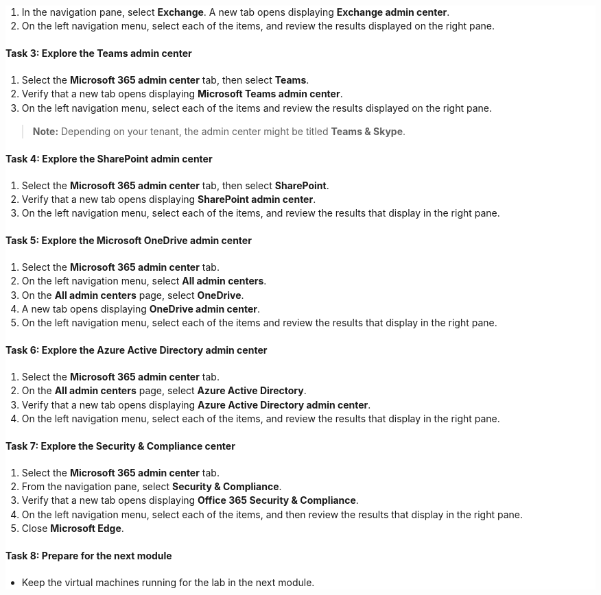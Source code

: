 1. In the navigation pane,  select **Exchange**. A new tab opens displaying **Exchange admin center**.
2. On the left navigation menu, select each of the items, and review the results displayed on the right pane.


#### Task 3: Explore the Teams admin center

1. Select the **Microsoft 365 admin center** tab, then select **Teams**.
2. Verify that a new tab opens displaying **Microsoft Teams admin center**.
3. On the left navigation menu, select each of the items and review the results displayed on the right pane.

> **Note:** Depending on your tenant, the admin center might be titled **Teams & Skype**.


#### Task 4: Explore the SharePoint admin center

1. Select the **Microsoft 365 admin center** tab, then select **SharePoint**.
3. Verify that a new tab opens displaying **SharePoint admin center**.
4. On the left navigation menu, select each of the items, and review the results that display in the right pane.


#### Task 5: Explore the Microsoft OneDrive admin center

1. Select the **Microsoft 365 admin center** tab.
2. On the left navigation menu, select **All admin centers**.
4. On the **All admin centers** page, select **OneDrive**.
5. A new tab opens displaying **OneDrive admin center**.
6. On the left navigation menu, select each of the items and review the results that display in the right pane.


#### Task 6: Explore the Azure Active Directory admin center

1. Select the **Microsoft 365 admin center** tab.
2. On the **All admin centers** page, select **Azure Active Directory**.
3. Verify that a new tab opens displaying **Azure Active Directory admin center**.
4. On the left navigation menu, select each of the items, and review the results that display in the right pane.


#### Task 7: Explore the Security & Compliance center

1.	Select the **Microsoft 365 admin center** tab.
2.	From the navigation pane, select **Security & Compliance**.
3.	Verify that a new tab opens displaying **Office 365 Security & Compliance**. 
4.	On the left navigation menu, select each of the items, and then review the results that display in the right pane.
5.	Close **Microsoft Edge**.


#### Task 8: Prepare for the next module

- Keep the virtual machines running for the lab in the next module.
